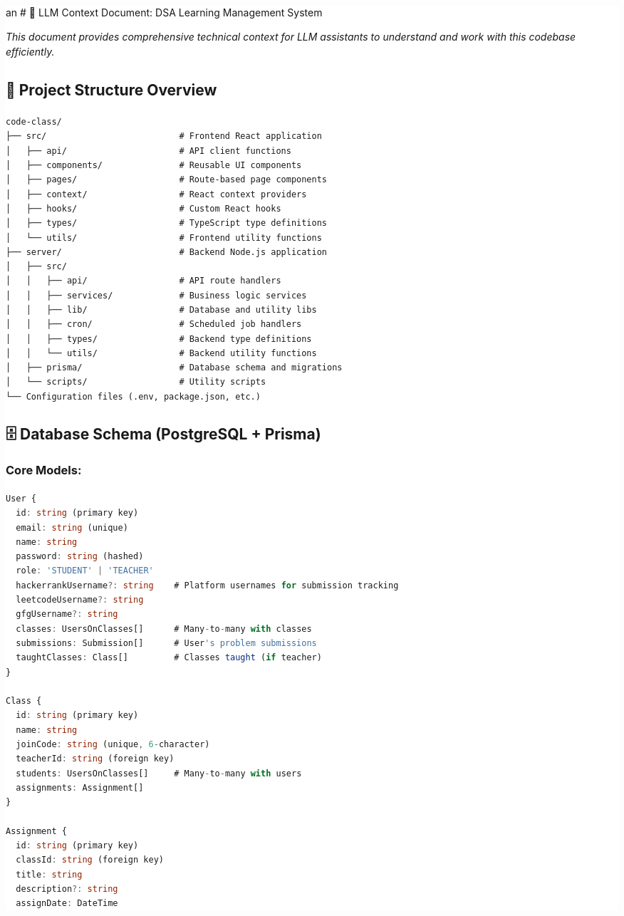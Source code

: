 an # 🤖 LLM Context Document: DSA Learning Management System

*This document provides comprehensive technical context for LLM assistants to understand and work with this codebase efficiently.*

## 📁 Project Structure Overview

```
code-class/
├── src/                          # Frontend React application
│   ├── api/                      # API client functions
│   ├── components/               # Reusable UI components
│   ├── pages/                    # Route-based page components
│   ├── context/                  # React context providers
│   ├── hooks/                    # Custom React hooks
│   ├── types/                    # TypeScript type definitions
│   └── utils/                    # Frontend utility functions
├── server/                       # Backend Node.js application
│   ├── src/
│   │   ├── api/                  # API route handlers
│   │   ├── services/             # Business logic services
│   │   ├── lib/                  # Database and utility libs
│   │   ├── cron/                 # Scheduled job handlers
│   │   ├── types/                # Backend type definitions
│   │   └── utils/                # Backend utility functions
│   ├── prisma/                   # Database schema and migrations
│   └── scripts/                  # Utility scripts
└── Configuration files (.env, package.json, etc.)
```

## 🗄️ Database Schema (PostgreSQL + Prisma)

### Core Models:
```typescript
User {
  id: string (primary key)
  email: string (unique)
  name: string
  password: string (hashed)
  role: 'STUDENT' | 'TEACHER'
  hackerrankUsername?: string    # Platform usernames for submission tracking
  leetcodeUsername?: string
  gfgUsername?: string
  classes: UsersOnClasses[]      # Many-to-many with classes
  submissions: Submission[]      # User's problem submissions
  taughtClasses: Class[]         # Classes taught (if teacher)
}

Class {
  id: string (primary key)
  name: string
  joinCode: string (unique, 6-character)
  teacherId: string (foreign key)
  students: UsersOnClasses[]     # Many-to-many with users
  assignments: Assignment[]
}

Assignment {
  id: string (primary key)
  classId: string (foreign key)
  title: string
  description?: string
  assignDate: DateTime
```